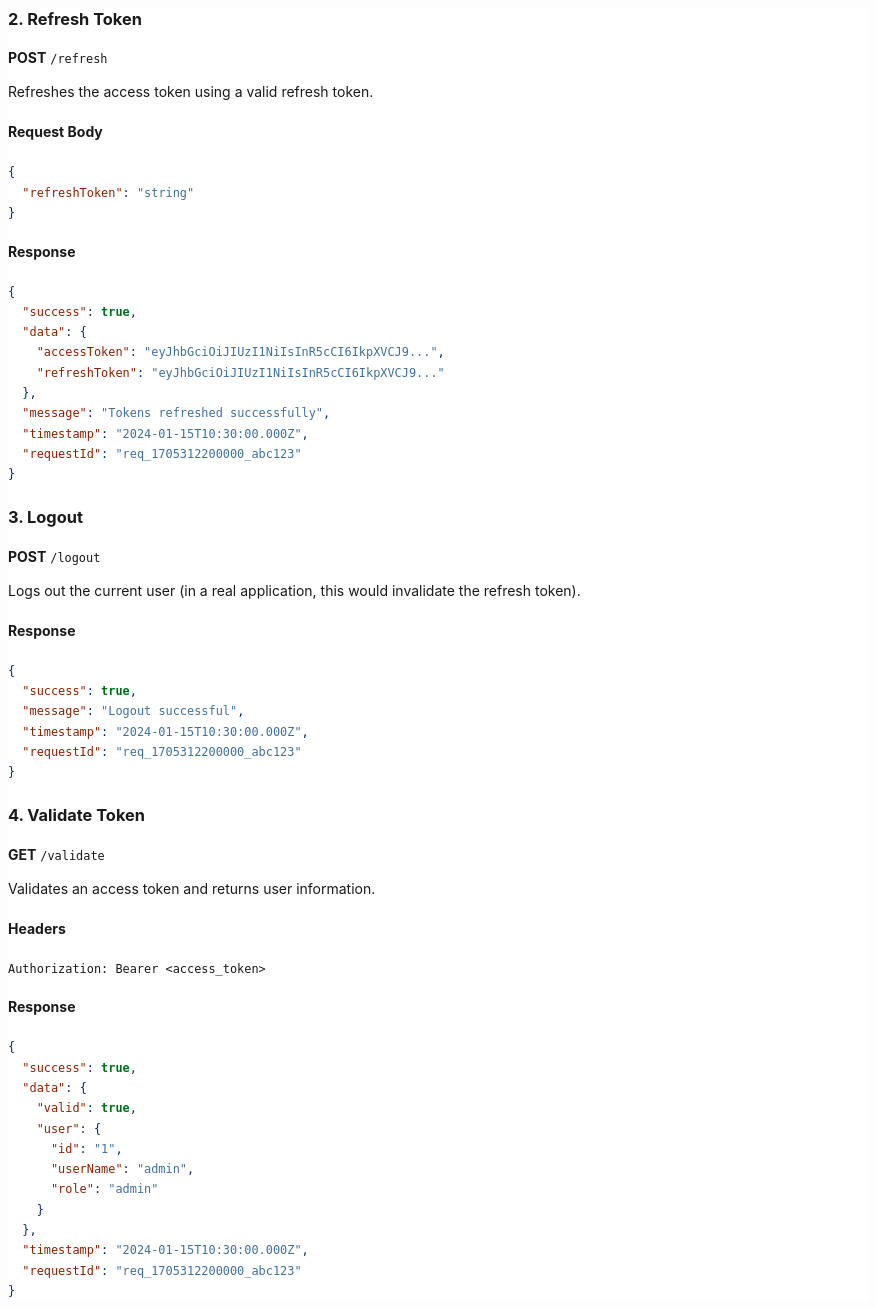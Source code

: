 ### 2. Refresh Token
**POST** `/refresh`

Refreshes the access token using a valid refresh token.

#### Request Body
```json
{
  "refreshToken": "string"
}
```

#### Response
```json
{
  "success": true,
  "data": {
    "accessToken": "eyJhbGciOiJIUzI1NiIsInR5cCI6IkpXVCJ9...",
    "refreshToken": "eyJhbGciOiJIUzI1NiIsInR5cCI6IkpXVCJ9..."
  },
  "message": "Tokens refreshed successfully",
  "timestamp": "2024-01-15T10:30:00.000Z",
  "requestId": "req_1705312200000_abc123"
}
```

### 3. Logout
**POST** `/logout`

Logs out the current user (in a real application, this would invalidate the refresh token).

#### Response
```json
{
  "success": true,
  "message": "Logout successful",
  "timestamp": "2024-01-15T10:30:00.000Z",
  "requestId": "req_1705312200000_abc123"
}
```

### 4. Validate Token
**GET** `/validate`

Validates an access token and returns user information.

#### Headers
```
Authorization: Bearer <access_token>
```

#### Response
```json
{
  "success": true,
  "data": {
    "valid": true,
    "user": {
      "id": "1",
      "userName": "admin",
      "role": "admin"
    }
  },
  "timestamp": "2024-01-15T10:30:00.000Z",
  "requestId": "req_1705312200000_abc123"
}
```